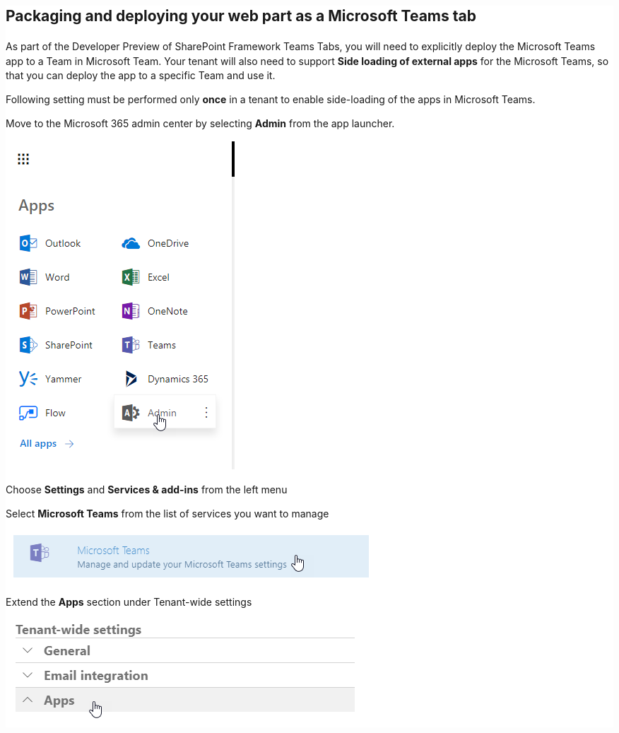 ## Packaging and deploying your web part as a Microsoft Teams tab

As part of the Developer Preview of SharePoint Framework Teams Tabs, you will need to explicitly deploy the Microsoft Teams app to a Team in Microsoft Team. Your tenant will also need to support **Side loading of external apps** for the Microsoft Teams, so that you can deploy the app to a specific Team and use it.

Following setting must be performed only **once** in a tenant to enable side-loading of the apps in Microsoft Teams.

Move to the Microsoft 365 admin center by selecting **Admin** from the app launcher.

![Moving to admin UI](../../../images/sp-teams-move-to-admin.png)

Choose **Settings** and **Services & add-ins** from the left menu

Select **Microsoft Teams** from the list of services you want to manage

![Moving to admin UI](../../../images/sp-teams-admin-select-teams.png)

Extend the **Apps** section under Tenant-wide settings

![Moving to admin UI](../../../images/sp-teams-admin-extend-apps.png)
